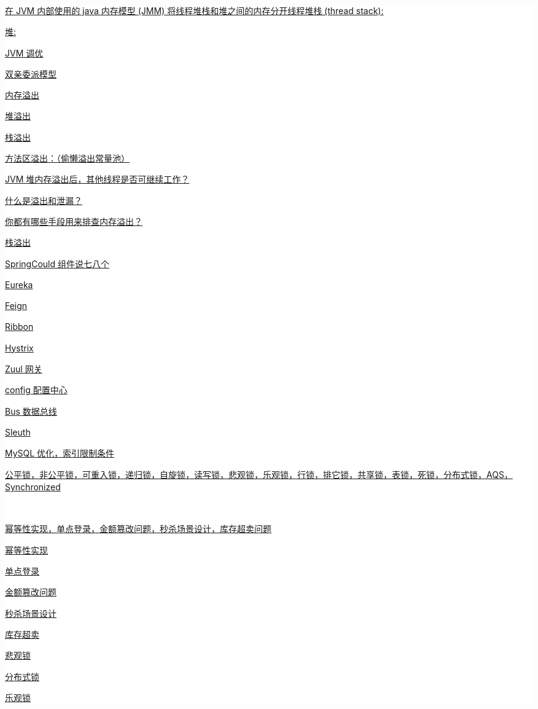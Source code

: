 [在 JVM 内部使用的 java 内存模型 (JMM) 将线程堆栈和堆之间的内存分开线程堆栈 (thread stack):](#t105)

[堆:](#t106)

[JVM 调优](#t107)

[双亲委派模型](#t108)

[内存溢出](#t109)

[堆溢出](#t110)

[栈溢出](#t111)

[方法区溢出：（偷懒溢出常量池）](#t112)

[JVM 堆内存溢出后，其他线程是否可继续工作？](#t113)

[什么是溢出和泄漏？](#t114)

[你都有哪些手段用来排查内存溢出？](#t115)

[栈溢出](#%E6%A0%88%E6%BA%A2%E5%87%BA)

[SpringCould 组件说七八个](#t116)

[Eureka](#t117)

[Feign](#t118)

[Ribbon](#t119)

[Hystrix](#t120)

[Zuul 网关](#t121)

[config 配置中心](#t122)

[Bus 数据总线](#t123)

[Sleuth](#t124)

[MySQL 优化，索引限制条件](#t125)

[公平锁，非公平锁，可重入锁，递归锁，自旋锁，读写锁，悲观锁，乐观锁，行锁，排它锁，共享锁，表锁，死锁，分布式锁，AQS，Synchronized](#t126)

[​](#%E2%80%8B)

[幂等性实现，单点登录，金额篡改问题，秒杀场景设计，库存超卖问题](#t127)

[幂等性实现](#t128)

[单点登录](#t129)

[金额篡改问题](#t130)

[秒杀场景设计](#t131)

[库存超卖](#t132)

[悲观锁](#t133)

[分布式锁](#t134)

[乐观锁](#t135)
